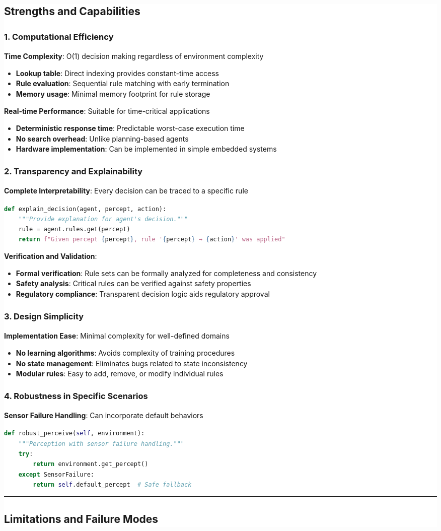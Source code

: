 
## Strengths and Capabilities

### 1. Computational Efficiency

**Time Complexity**: O(1) decision making regardless of environment complexity
- **Lookup table**: Direct indexing provides constant-time access
- **Rule evaluation**: Sequential rule matching with early termination
- **Memory usage**: Minimal memory footprint for rule storage

**Real-time Performance**: Suitable for time-critical applications
- **Deterministic response time**: Predictable worst-case execution time
- **No search overhead**: Unlike planning-based agents
- **Hardware implementation**: Can be implemented in simple embedded systems

### 2. Transparency and Explainability

**Complete Interpretability**: Every decision can be traced to a specific rule
```python
def explain_decision(agent, percept, action):
    """Provide explanation for agent's decision."""
    rule = agent.rules.get(percept)
    return f"Given percept {percept}, rule '{percept} → {action}' was applied"
```

**Verification and Validation**: 
- **Formal verification**: Rule sets can be formally analyzed for completeness and consistency
- **Safety analysis**: Critical rules can be verified against safety properties
- **Regulatory compliance**: Transparent decision logic aids regulatory approval

### 3. Design Simplicity

**Implementation Ease**: Minimal complexity for well-defined domains
- **No learning algorithms**: Avoids complexity of training procedures
- **No state management**: Eliminates bugs related to state inconsistency
- **Modular rules**: Easy to add, remove, or modify individual rules

### 4. Robustness in Specific Scenarios

**Sensor Failure Handling**: Can incorporate default behaviors
```python
def robust_perceive(self, environment):
    """Perception with sensor failure handling."""
    try:
        return environment.get_percept()
    except SensorFailure:
        return self.default_percept  # Safe fallback
```

---

## Limitations and Failure Modes
